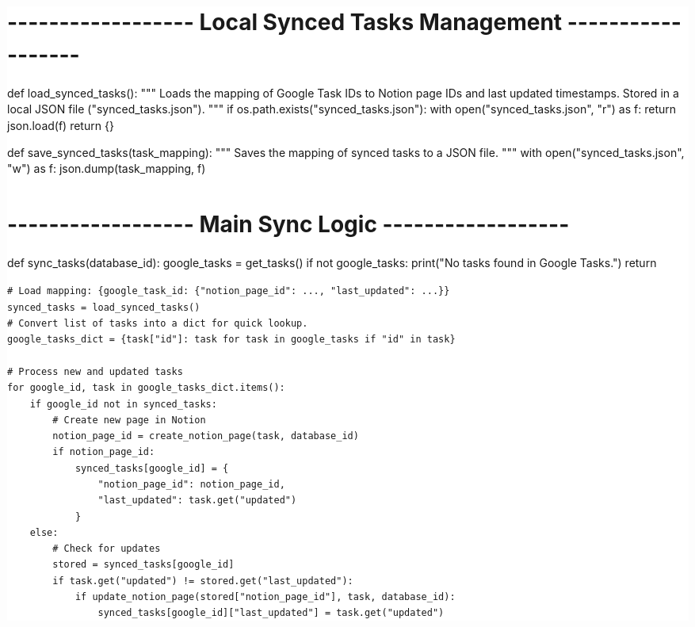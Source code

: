 # ------------------ Local Synced Tasks Management ------------------ #

def load_synced_tasks():
    """
    Loads the mapping of Google Task IDs to Notion page IDs and last updated timestamps.
    Stored in a local JSON file ("synced_tasks.json").
    """
    if os.path.exists("synced_tasks.json"):
        with open("synced_tasks.json", "r") as f:
            return json.load(f)
    return {}

def save_synced_tasks(task_mapping):
    """
    Saves the mapping of synced tasks to a JSON file.
    """
    with open("synced_tasks.json", "w") as f:
        json.dump(task_mapping, f)

# ------------------ Main Sync Logic ------------------ #

def sync_tasks(database_id):
    google_tasks = get_tasks()
    if not google_tasks:
        print("No tasks found in Google Tasks.")
        return
    
    # Load mapping: {google_task_id: {"notion_page_id": ..., "last_updated": ...}}
    synced_tasks = load_synced_tasks()
    # Convert list of tasks into a dict for quick lookup.
    google_tasks_dict = {task["id"]: task for task in google_tasks if "id" in task}
    
    # Process new and updated tasks
    for google_id, task in google_tasks_dict.items():
        if google_id not in synced_tasks:
            # Create new page in Notion
            notion_page_id = create_notion_page(task, database_id)
            if notion_page_id:
                synced_tasks[google_id] = {
                    "notion_page_id": notion_page_id,
                    "last_updated": task.get("updated")
                }
        else:
            # Check for updates
            stored = synced_tasks[google_id]
            if task.get("updated") != stored.get("last_updated"):
                if update_notion_page(stored["notion_page_id"], task, database_id):
                    synced_tasks[google_id]["last_updated"] = task.get("updated")
    